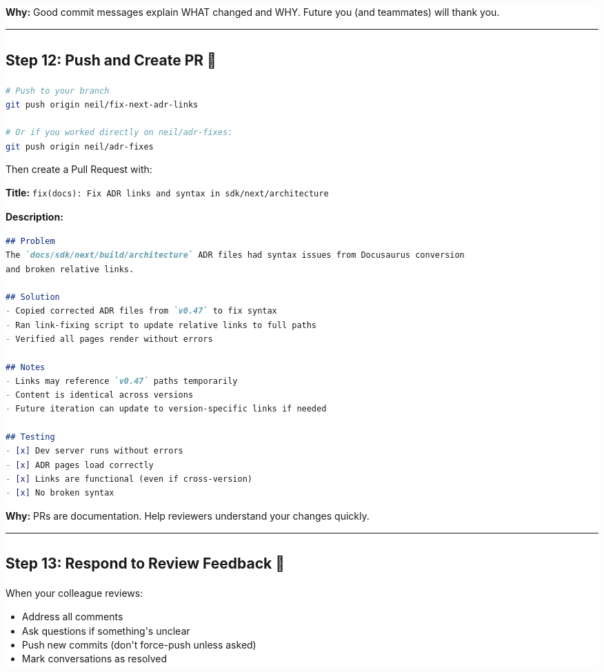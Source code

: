 **Why:** Good commit messages explain WHAT changed and WHY. Future you (and teammates) will thank you.

---

## Step 12: Push and Create PR 🚀

```bash
# Push to your branch
git push origin neil/fix-next-adr-links

# Or if you worked directly on neil/adr-fixes:
git push origin neil/adr-fixes
```

Then create a Pull Request with:

**Title:** `fix(docs): Fix ADR links and syntax in sdk/next/architecture`

**Description:**
```markdown
## Problem
The `docs/sdk/next/build/architecture` ADR files had syntax issues from Docusaurus conversion
and broken relative links.

## Solution
- Copied corrected ADR files from `v0.47` to fix syntax
- Ran link-fixing script to update relative links to full paths
- Verified all pages render without errors

## Notes
- Links may reference `v0.47` paths temporarily
- Content is identical across versions
- Future iteration can update to version-specific links if needed

## Testing
- [x] Dev server runs without errors
- [x] ADR pages load correctly
- [x] Links are functional (even if cross-version)
- [x] No broken syntax
```

**Why:** PRs are documentation. Help reviewers understand your changes quickly.

---

## Step 13: Respond to Review Feedback 💬

When your colleague reviews:
- Address all comments
- Ask questions if something's unclear
- Push new commits (don't force-push unless asked)
- Mark conversations as resolved
